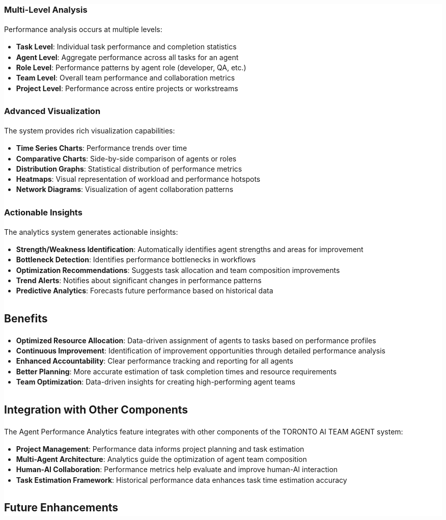 ### Multi-Level Analysis

Performance analysis occurs at multiple levels:

- **Task Level**: Individual task performance and completion statistics
- **Agent Level**: Aggregate performance across all tasks for an agent
- **Role Level**: Performance patterns by agent role (developer, QA, etc.)
- **Team Level**: Overall team performance and collaboration metrics
- **Project Level**: Performance across entire projects or workstreams

### Advanced Visualization

The system provides rich visualization capabilities:

- **Time Series Charts**: Performance trends over time
- **Comparative Charts**: Side-by-side comparison of agents or roles
- **Distribution Graphs**: Statistical distribution of performance metrics
- **Heatmaps**: Visual representation of workload and performance hotspots
- **Network Diagrams**: Visualization of agent collaboration patterns

### Actionable Insights

The analytics system generates actionable insights:

- **Strength/Weakness Identification**: Automatically identifies agent strengths and areas for improvement
- **Bottleneck Detection**: Identifies performance bottlenecks in workflows
- **Optimization Recommendations**: Suggests task allocation and team composition improvements
- **Trend Alerts**: Notifies about significant changes in performance patterns
- **Predictive Analytics**: Forecasts future performance based on historical data

## Benefits

- **Optimized Resource Allocation**: Data-driven assignment of agents to tasks based on performance profiles
- **Continuous Improvement**: Identification of improvement opportunities through detailed performance analysis
- **Enhanced Accountability**: Clear performance tracking and reporting for all agents
- **Better Planning**: More accurate estimation of task completion times and resource requirements
- **Team Optimization**: Data-driven insights for creating high-performing agent teams

## Integration with Other Components

The Agent Performance Analytics feature integrates with other components of the TORONTO AI TEAM AGENT system:

- **Project Management**: Performance data informs project planning and task estimation
- **Multi-Agent Architecture**: Analytics guide the optimization of agent team composition
- **Human-AI Collaboration**: Performance metrics help evaluate and improve human-AI interaction
- **Task Estimation Framework**: Historical performance data enhances task time estimation accuracy

## Future Enhancements
